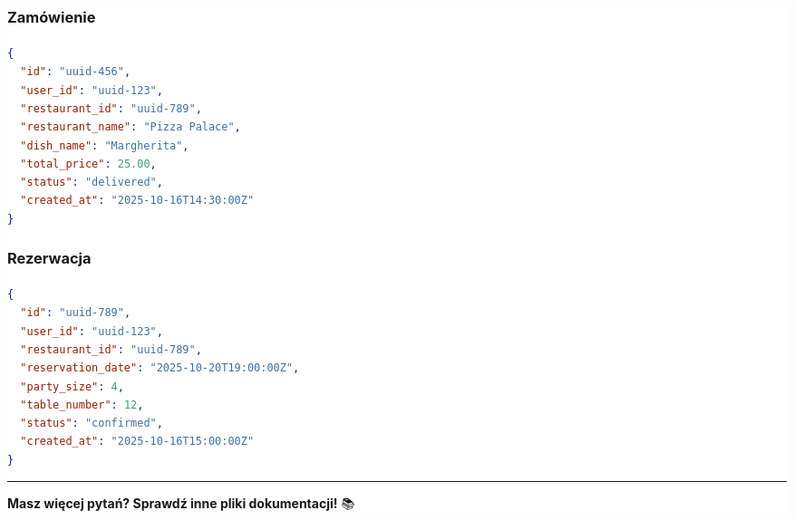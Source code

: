 ### Zamówienie
```json
{
  "id": "uuid-456",
  "user_id": "uuid-123",
  "restaurant_id": "uuid-789",
  "restaurant_name": "Pizza Palace",
  "dish_name": "Margherita",
  "total_price": 25.00,
  "status": "delivered",
  "created_at": "2025-10-16T14:30:00Z"
}
```

### Rezerwacja
```json
{
  "id": "uuid-789",
  "user_id": "uuid-123",
  "restaurant_id": "uuid-789",
  "reservation_date": "2025-10-20T19:00:00Z",
  "party_size": 4,
  "table_number": 12,
  "status": "confirmed",
  "created_at": "2025-10-16T15:00:00Z"
}
```

---

**Masz więcej pytań? Sprawdź inne pliki dokumentacji!** 📚


